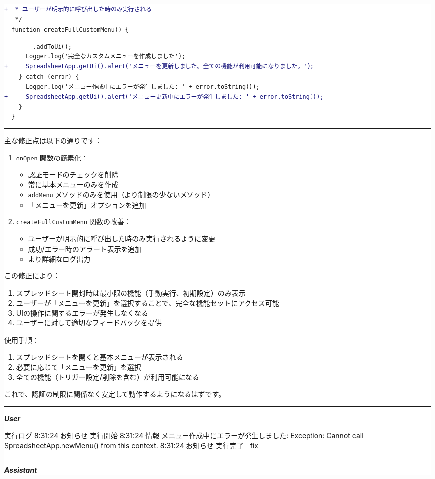 ```diff
+  * ユーザーが明示的に呼び出した時のみ実行される
   */
  function createFullCustomMenu() {
```

```diff
        .addToUi();
      Logger.log('完全なカスタムメニューを作成しました');
+     SpreadsheetApp.getUi().alert('メニューを更新しました。全ての機能が利用可能になりました。');
    } catch (error) {
      Logger.log('メニュー作成中にエラーが発生しました: ' + error.toString());
+     SpreadsheetApp.getUi().alert('メニュー更新中にエラーが発生しました: ' + error.toString());
    }
  }
```

---

主な修正点は以下の通りです：

1. `onOpen` 関数の簡素化：
   - 認証モードのチェックを削除
   - 常に基本メニューのみを作成
   - `addMenu` メソッドのみを使用（より制限の少ないメソッド）
   - 「メニューを更新」オプションを追加

2. `createFullCustomMenu` 関数の改善：
   - ユーザーが明示的に呼び出した時のみ実行されるように変更
   - 成功/エラー時のアラート表示を追加
   - より詳細なログ出力

この修正により：
1. スプレッドシート開封時は最小限の機能（手動実行、初期設定）のみ表示
2. ユーザーが「メニューを更新」を選択することで、完全な機能セットにアクセス可能
3. UIの操作に関するエラーが発生しなくなる
4. ユーザーに対して適切なフィードバックを提供

使用手順：
1. スプレッドシートを開くと基本メニューが表示される
2. 必要に応じて「メニューを更新」を選択
3. 全ての機能（トリガー設定/削除を含む）が利用可能になる

これで、認証の制限に関係なく安定して動作するようになるはずです。

---

_**User**_

実行ログ
8:31:24	お知らせ	実行開始
8:31:24	情報	メニュー作成中にエラーが発生しました: Exception: Cannot call SpreadsheetApp.newMenu() from this context.
8:31:24	お知らせ	実行完了　fix

---

_**Assistant**_
